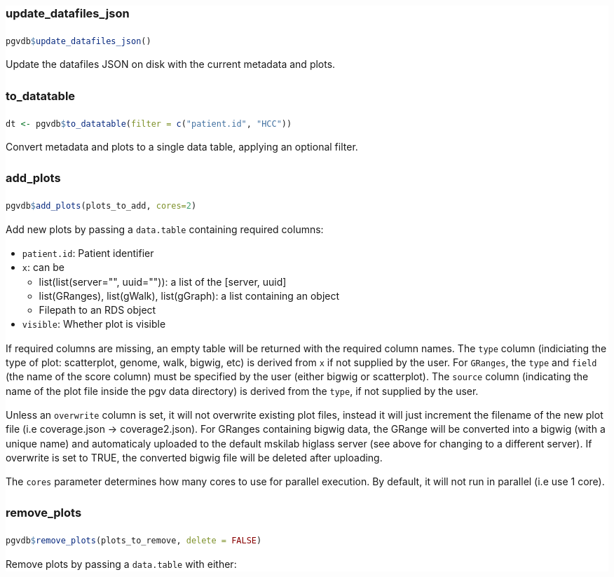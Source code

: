 ### update_datafiles_json
```r
pgvdb$update_datafiles_json()  
```

Update the datafiles JSON on disk with the current metadata and plots.

### to_datatable
```r
dt <- pgvdb$to_datatable(filter = c("patient.id", "HCC"))
```

Convert metadata and plots to a single data table, applying an optional filter.

### add_plots

```r
pgvdb$add_plots(plots_to_add, cores=2)  
```

Add new plots by passing a `data.table` containing required columns:

- `patient.id`: Patient identifier
- `x`: can be
    - list(list(server="", uuid="")): a list of the [server, uuid] 
    - list(GRanges), list(gWalk), list(gGraph): a list containing an object
    - Filepath to an RDS object
- `visible`: Whether plot is visible

If required columns are missing, an empty table will be returned with the
required column names. The `type` column (indiciating the type of plot:
scatterplot, genome, walk, bigwig, etc) is derived from `x` if not supplied by
the user. For `GRanges`, the `type` and `field` (the name of the score column)
must be specified by the user (either bigwig or scatterplot). The `source`
column (indicating the name of the plot file inside the pgv data directory) is
derived from the `type`, if not supplied by the user. 

Unless an `overwrite` column is set, it will not overwrite existing plot files,
instead it will just increment the filename of the new plot file (i.e
coverage.json -> coverage2.json). For GRanges containing bigwig data, the
GRange will be converted into a bigwig (with a unique name) and automaticaly
uploaded to the default mskilab higlass server (see above for changing to a
different server). If overwrite is set to TRUE, the converted bigwig file will
be deleted after uploading.

The `cores` parameter determines how many cores to use for parallel execution.
By default, it will not run in parallel (i.e use 1 core).

### remove_plots

```r
pgvdb$remove_plots(plots_to_remove, delete = FALSE)
```

Remove plots by passing a `data.table` with either:
